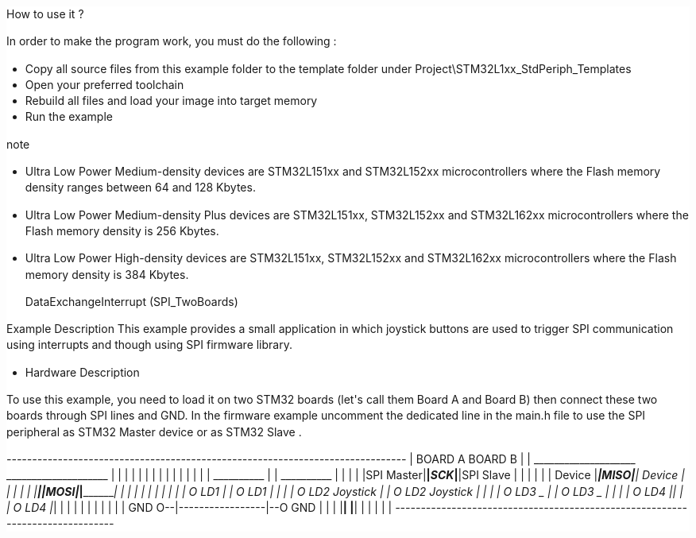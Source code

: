 
How to use it ?

In order to make the program work, you must do the following :
 - Copy all source files from this example folder to the template folder under
   Project\STM32L1xx_StdPeriph_Templates
 - Open your preferred toolchain
 - Rebuild all files and load your image into target memory
 - Run the example

note
- Ultra Low Power Medium-density devices are STM32L151xx and STM32L152xx
  microcontrollers where the Flash memory density ranges between 64 and 128 Kbytes.
- Ultra Low Power Medium-density Plus devices are STM32L151xx, STM32L152xx and
  STM32L162xx microcontrollers where the Flash memory density is 256 Kbytes.
- Ultra Low Power High-density devices are STM32L151xx, STM32L152xx and STM32L162xx
  microcontrollers where the Flash memory density is 384 Kbytes.

	DataExchangeInterrupt (SPI_TwoBoards)

Example Description
This example provides a small application in which joystick buttons are used
to trigger SPI communication using interrupts and though using SPI firmware
library.

- Hardware Description

To use this example, you need to load it on two STM32 boards (let's call them
Board A and Board B) then connect these two boards through SPI lines and GND.
In the firmware example uncomment the dedicated line in the main.h file  to use
the SPI peripheral as STM32 Master device or as STM32 Slave .

*------------------------------------------------------------------------------*
|                BOARD A                                BOARD B                |
|         ____________________                   ____________________          |
|        |                    |                 |                    |         |
|        |                    |                 |                    |         |
|        |     __________     |                 |     __________     |         |
|        |    |SPI Master|____|_______SCK_______|____|SPI Slave |    |         |
|        |    |  Device  |____|_______MISO______|____|  Device  |    |         |
|        |    |__________|____|_______MOSI______|____|__________|    |         |
|        |                    |                 |                    |         |
|        |  O LD1             |                 |  O LD1             |         |
|        |  O LD2    Joystick |                 |  O LD2    Joystick |         |
|        |  O LD3        _    |                 |  O LD3        _    |         |
|        |  O LD4       |_|   |                 |  O LD4       |_|   |         |
|        |                    |                 |                    |         |
|        |             GND O--|-----------------|--O GND             |         |
|        |____________________|                 |____________________|         |
|                                                                              |
|                                                                              |
*------------------------------------------------------------------------------*
